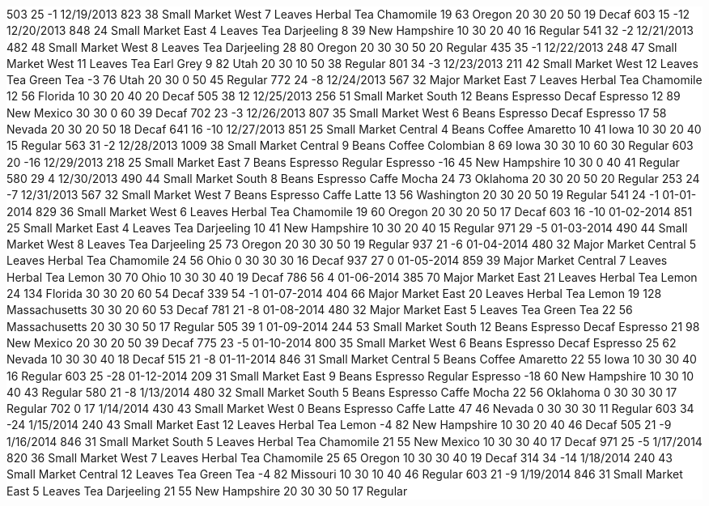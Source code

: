 503	25	-1	12/19/2013	823	38	Small Market	West	7	Leaves	Herbal Tea	Chamomile	19	63	Oregon	20	30	20	50	19	Decaf
603	15	-12	12/20/2013	848	24	Small Market	East	4	Leaves	Tea	Darjeeling	8	39	New Hampshire	10	30	20	40	16	Regular
541	32	-2	12/21/2013	482	48	Small Market	West	8	Leaves	Tea	Darjeeling	28	80	Oregon	20	30	30	50	20	Regular
435	35	-1	12/22/2013	248	47	Small Market	West	11	Leaves	Tea	Earl Grey	9	82	Utah	20	30	10	50	38	Regular
801	34	-3	12/23/2013	211	42	Small Market	West	12	Leaves	Tea	Green Tea	-3	76	Utah	20	30	0	50	45	Regular
772	24	-8	12/24/2013	567	32	Major Market	East	7	Leaves	Herbal Tea	Chamomile	12	56	Florida	10	30	20	40	20	Decaf
505	38	12	12/25/2013	256	51	Small Market	South	12	Beans	Espresso	Decaf Espresso	12	89	New Mexico	30	30	0	60	39	Decaf
702	23	-3	12/26/2013	807	35	Small Market	West	6	Beans	Espresso	Decaf Espresso	17	58	Nevada	20	30	20	50	18	Decaf
641	16	-10	12/27/2013	851	25	Small Market	Central	4	Beans	Coffee	Amaretto	10	41	Iowa	10	30	20	40	15	Regular
563	31	-2	12/28/2013	1009	38	Small Market	Central	9	Beans	Coffee	Colombian	8	69	Iowa	30	30	10	60	30	Regular
603	20	-16	12/29/2013	218	25	Small Market	East	7	Beans	Espresso	Regular Espresso	-16	45	New Hampshire	10	30	0	40	41	Regular
580	29	4	12/30/2013	490	44	Small Market	South	8	Beans	Espresso	Caffe Mocha	24	73	Oklahoma	20	30	20	50	20	Regular
253	24	-7	12/31/2013	567	32	Small Market	West	7	Beans	Espresso	Caffe Latte	13	56	Washington	20	30	20	50	19	Regular
541	24	-1	01-01-2014	829	36	Small Market	West	6	Leaves	Herbal Tea	Chamomile	19	60	Oregon	20	30	20	50	17	Decaf
603	16	-10	01-02-2014	851	25	Small Market	East	4	Leaves	Tea	Darjeeling	10	41	New Hampshire	10	30	20	40	15	Regular
971	29	-5	01-03-2014	490	44	Small Market	West	8	Leaves	Tea	Darjeeling	25	73	Oregon	20	30	30	50	19	Regular
937	21	-6	01-04-2014	480	32	Major Market	Central	5	Leaves	Herbal Tea	Chamomile	24	56	Ohio	0	30	30	30	16	Decaf
937	27	0	01-05-2014	859	39	Major Market	Central	7	Leaves	Herbal Tea	Lemon	30	70	Ohio	10	30	30	40	19	Decaf
786	56	4	01-06-2014	385	70	Major Market	East	21	Leaves	Herbal Tea	Lemon	24	134	Florida	30	30	20	60	54	Decaf
339	54	-1	01-07-2014	404	66	Major Market	East	20	Leaves	Herbal Tea	Lemon	19	128	Massachusetts	30	30	20	60	53	Decaf
781	21	-8	01-08-2014	480	32	Major Market	East	5	Leaves	Tea	Green Tea	22	56	Massachusetts	20	30	30	50	17	Regular
505	39	1	01-09-2014	244	53	Small Market	South	12	Beans	Espresso	Decaf Espresso	21	98	New Mexico	20	30	20	50	39	Decaf
775	23	-5	01-10-2014	800	35	Small Market	West	6	Beans	Espresso	Decaf Espresso	25	62	Nevada	10	30	30	40	18	Decaf
515	21	-8	01-11-2014	846	31	Small Market	Central	5	Beans	Coffee	Amaretto	22	55	Iowa	10	30	30	40	16	Regular
603	25	-28	01-12-2014	209	31	Small Market	East	9	Beans	Espresso	Regular Espresso	-18	60	New Hampshire	10	30	10	40	43	Regular
580	21	-8	1/13/2014	480	32	Small Market	South	5	Beans	Espresso	Caffe Mocha	22	56	Oklahoma	0	30	30	30	17	Regular
702	0	17	1/14/2014	430	43	Small Market	West	0	Beans	Espresso	Caffe Latte	47	46	Nevada	0	30	30	30	11	Regular
603	34	-24	1/15/2014	240	43	Small Market	East	12	Leaves	Herbal Tea	Lemon	-4	82	New Hampshire	10	30	20	40	46	Decaf
505	21	-9	1/16/2014	846	31	Small Market	South	5	Leaves	Herbal Tea	Chamomile	21	55	New Mexico	10	30	30	40	17	Decaf
971	25	-5	1/17/2014	820	36	Small Market	West	7	Leaves	Herbal Tea	Chamomile	25	65	Oregon	10	30	30	40	19	Decaf
314	34	-14	1/18/2014	240	43	Small Market	Central	12	Leaves	Tea	Green Tea	-4	82	Missouri	10	30	10	40	46	Regular
603	21	-9	1/19/2014	846	31	Small Market	East	5	Leaves	Tea	Darjeeling	21	55	New Hampshire	20	30	30	50	17	Regular